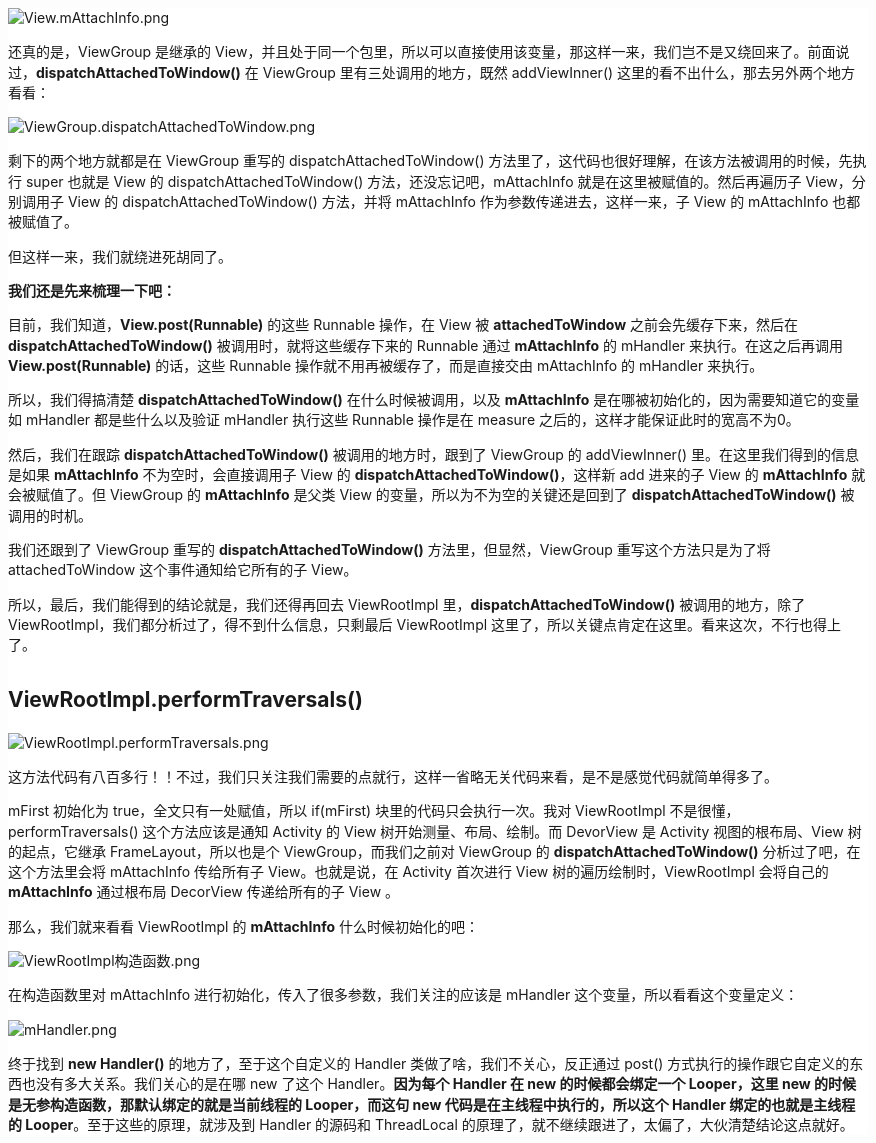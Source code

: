 ![View.mAttachInfo.png](http://upload-images.jianshu.io/upload_images/1924341-8d5d5a95c882ba6f.png?imageMogr2/auto-orient/strip%7CimageView2/2/w/1240)

还真的是，ViewGroup 是继承的 View，并且处于同一个包里，所以可以直接使用该变量，那这样一来，我们岂不是又绕回来了。前面说过，**dispatchAttachedToWindow()** 在 ViewGroup 里有三处调用的地方，既然 addViewInner() 这里的看不出什么，那去另外两个地方看看：  

![ViewGroup.dispatchAttachedToWindow.png](http://upload-images.jianshu.io/upload_images/1924341-d55e4478f13c55e2.png?imageMogr2/auto-orient/strip%7CimageView2/2/w/1240)

剩下的两个地方就都是在 ViewGroup 重写的 dispatchAttachedToWindow() 方法里了，这代码也很好理解，在该方法被调用的时候，先执行 super 也就是 View 的 dispatchAttachedToWindow() 方法，还没忘记吧，mAttachInfo 就是在这里被赋值的。然后再遍历子 View，分别调用子 View 的 dispatchAttachedToWindow() 方法，并将 mAttachInfo 作为参数传递进去，这样一来，子 View 的 mAttachInfo 也都被赋值了。  

但这样一来，我们就绕进死胡同了。  

**我们还是先来梳理一下吧：**  

目前，我们知道，**View.post(Runnable)** 的这些 Runnable 操作，在 View 被 **attachedToWindow** 之前会先缓存下来，然后在 **dispatchAttachedToWindow()** 被调用时，就将这些缓存下来的 Runnable 通过 **mAttachInfo** 的 mHandler 来执行。在这之后再调用 **View.post(Runnable)** 的话，这些 Runnable 操作就不用再被缓存了，而是直接交由 mAttachInfo 的 mHandler 来执行。  

所以，我们得搞清楚 **dispatchAttachedToWindow()** 在什么时候被调用，以及 **mAttachInfo** 是在哪被初始化的，因为需要知道它的变量如 mHandler 都是些什么以及验证 mHandler 执行这些 Runnable 操作是在 measure 之后的，这样才能保证此时的宽高不为0。  

然后，我们在跟踪 **dispatchAttachedToWindow()** 被调用的地方时，跟到了 ViewGroup 的 addViewInner() 里。在这里我们得到的信息是如果 **mAttachInfo** 不为空时，会直接调用子 View 的 **dispatchAttachedToWindow()**，这样新 add 进来的子 View 的 **mAttachInfo** 就会被赋值了。但 ViewGroup 的 **mAttachInfo** 是父类 View 的变量，所以为不为空的关键还是回到了 **dispatchAttachedToWindow()** 被调用的时机。  

我们还跟到了 ViewGroup 重写的 **dispatchAttachedToWindow()** 方法里，但显然，ViewGroup 重写这个方法只是为了将 attachedToWindow 这个事件通知给它所有的子 View。  

所以，最后，我们能得到的结论就是，我们还得再回去 ViewRootImpl 里，**dispatchAttachedToWindow()** 被调用的地方，除了 ViewRootImpl，我们都分析过了，得不到什么信息，只剩最后 ViewRootImpl 这里了，所以关键点肯定在这里。看来这次，不行也得上了。  

## ViewRootImpl.performTraversals()

![ViewRootImpl.performTraversals.png](http://upload-images.jianshu.io/upload_images/1924341-2b17524b6dfa389b.png?imageMogr2/auto-orient/strip%7CimageView2/2/w/1240)
 

这方法代码有八百多行！！不过，我们只关注我们需要的点就行，这样一省略无关代码来看，是不是感觉代码就简单得多了。  

mFirst 初始化为 true，全文只有一处赋值，所以 if(mFirst) 块里的代码只会执行一次。我对 ViewRootImpl 不是很懂，performTraversals() 这个方法应该是通知 Activity 的 View 树开始测量、布局、绘制。而 DevorView 是 Activity 视图的根布局、View 树的起点，它继承 FrameLayout，所以也是个 ViewGroup，而我们之前对 ViewGroup 的 **dispatchAttachedToWindow()** 分析过了吧，在这个方法里会将 mAttachInfo 传给所有子 View。也就是说，在 Activity 首次进行 View 树的遍历绘制时，ViewRootImpl 会将自己的 **mAttachInfo** 通过根布局 DecorView 传递给所有的子 View 。  

那么，我们就来看看 ViewRootImpl 的 **mAttachInfo** 什么时候初始化的吧：  

![ViewRootImpl构造函数.png](http://upload-images.jianshu.io/upload_images/1924341-e658c8824fe873e6.png?imageMogr2/auto-orient/strip%7CimageView2/2/w/1240)

在构造函数里对 mAttachInfo 进行初始化，传入了很多参数，我们关注的应该是 mHandler 这个变量，所以看看这个变量定义：  

![mHandler.png](http://upload-images.jianshu.io/upload_images/1924341-53c74d20d7d8f735.png?imageMogr2/auto-orient/strip%7CimageView2/2/w/1240)

终于找到 **new Handler()** 的地方了，至于这个自定义的 Handler 类做了啥，我们不关心，反正通过 post() 方式执行的操作跟它自定义的东西也没有多大关系。我们关心的是在哪 new 了这个 Handler。**因为每个 Handler 在 new 的时候都会绑定一个 Looper，这里 new 的时候是无参构造函数，那默认绑定的就是当前线程的 Looper，而这句 new 代码是在主线程中执行的，所以这个 Handler 绑定的也就是主线程的 Looper**。至于这些的原理，就涉及到 Handler 的源码和 ThreadLocal 的原理了，就不继续跟进了，太偏了，大伙清楚结论这点就好。    
